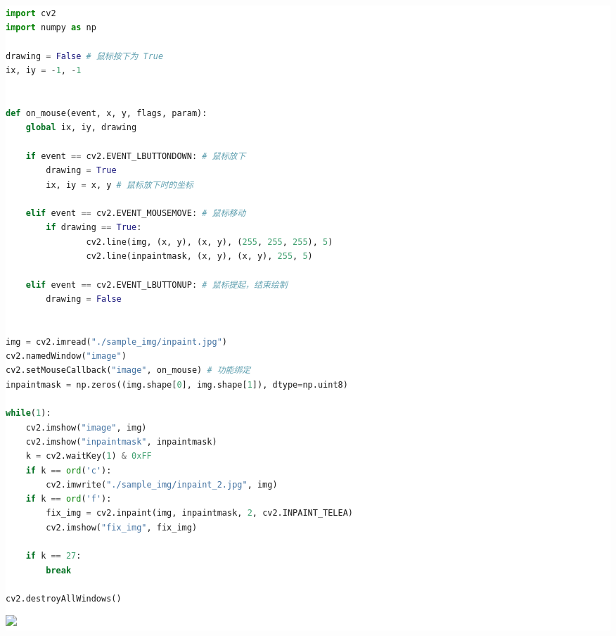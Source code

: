 
```python
import cv2
import numpy as np

drawing = False # 鼠标按下为 True
ix, iy = -1, -1


def on_mouse(event, x, y, flags, param):
    global ix, iy, drawing

    if event == cv2.EVENT_LBUTTONDOWN: # 鼠标放下
        drawing = True
        ix, iy = x, y # 鼠标放下时的坐标

    elif event == cv2.EVENT_MOUSEMOVE: # 鼠标移动
        if drawing == True:
                cv2.line(img, (x, y), (x, y), (255, 255, 255), 5)
                cv2.line(inpaintmask, (x, y), (x, y), 255, 5)

    elif event == cv2.EVENT_LBUTTONUP: # 鼠标提起，结束绘制
        drawing = False
        

img = cv2.imread("./sample_img/inpaint.jpg")
cv2.namedWindow("image")
cv2.setMouseCallback("image", on_mouse) # 功能绑定
inpaintmask = np.zeros((img.shape[0], img.shape[1]), dtype=np.uint8)

while(1):
    cv2.imshow("image", img)
    cv2.imshow("inpaintmask", inpaintmask)
    k = cv2.waitKey(1) & 0xFF
    if k == ord('c'):
        cv2.imwrite("./sample_img/inpaint_2.jpg", img)
    if k == ord('f'):
        fix_img = cv2.inpaint(img, inpaintmask, 2, cv2.INPAINT_TELEA)
        cv2.imshow("fix_img", fix_img)
    
    if k == 27:
        break
        
cv2.destroyAllWindows()
```

![](https://ws1.sinaimg.cn/large/acbcfa39ly1g0wu4984eij211k0lctu2.jpg)


```python

```
